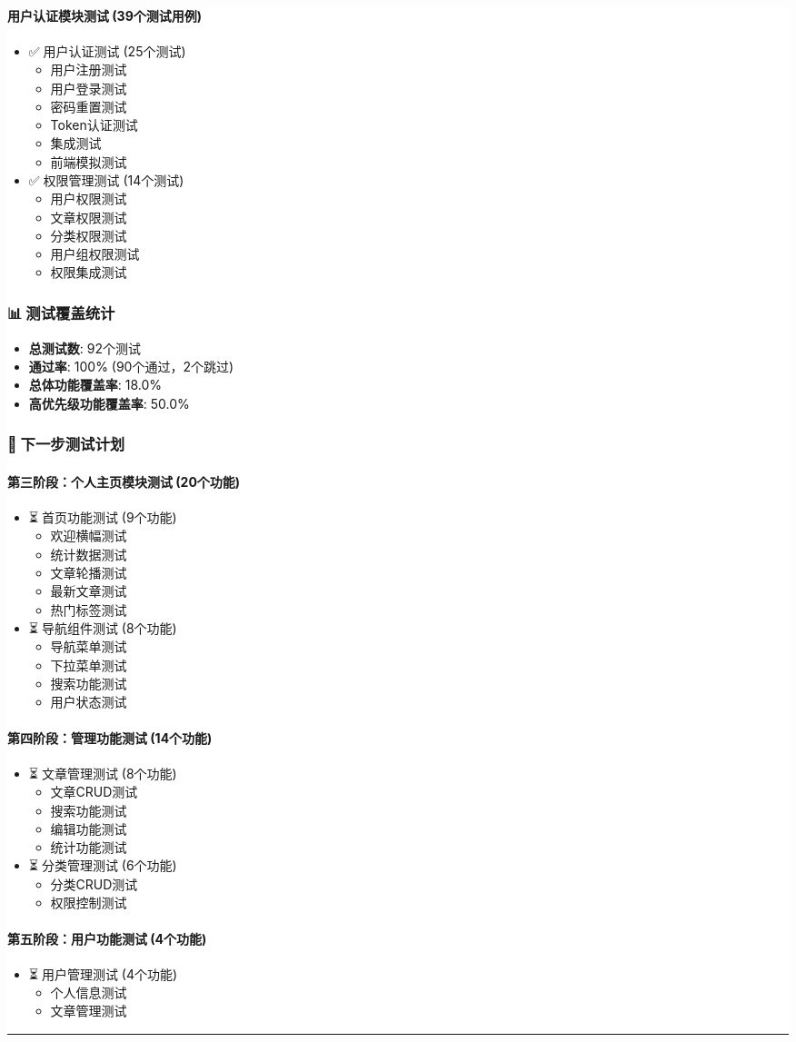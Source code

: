 #### 用户认证模块测试 (39个测试用例)
- ✅ 用户认证测试 (25个测试)
  - 用户注册测试
  - 用户登录测试
  - 密码重置测试
  - Token认证测试
  - 集成测试
  - 前端模拟测试
- ✅ 权限管理测试 (14个测试)
  - 用户权限测试
  - 文章权限测试
  - 分类权限测试
  - 用户组权限测试
  - 权限集成测试

### 📊 测试覆盖统计
- **总测试数**: 92个测试
- **通过率**: 100% (90个通过，2个跳过)
- **总体功能覆盖率**: 18.0%
- **高优先级功能覆盖率**: 50.0%

### 🔄 下一步测试计划

#### 第三阶段：个人主页模块测试 (20个功能)
- ⏳ 首页功能测试 (9个功能)
  - 欢迎横幅测试
  - 统计数据测试
  - 文章轮播测试
  - 最新文章测试
  - 热门标签测试
- ⏳ 导航组件测试 (8个功能)
  - 导航菜单测试
  - 下拉菜单测试
  - 搜索功能测试
  - 用户状态测试

#### 第四阶段：管理功能测试 (14个功能)
- ⏳ 文章管理测试 (8个功能)
  - 文章CRUD测试
  - 搜索功能测试
  - 编辑功能测试
  - 统计功能测试
- ⏳ 分类管理测试 (6个功能)
  - 分类CRUD测试
  - 权限控制测试

#### 第五阶段：用户功能测试 (4个功能)
- ⏳ 用户管理测试 (4个功能)
  - 个人信息测试
  - 文章管理测试

---